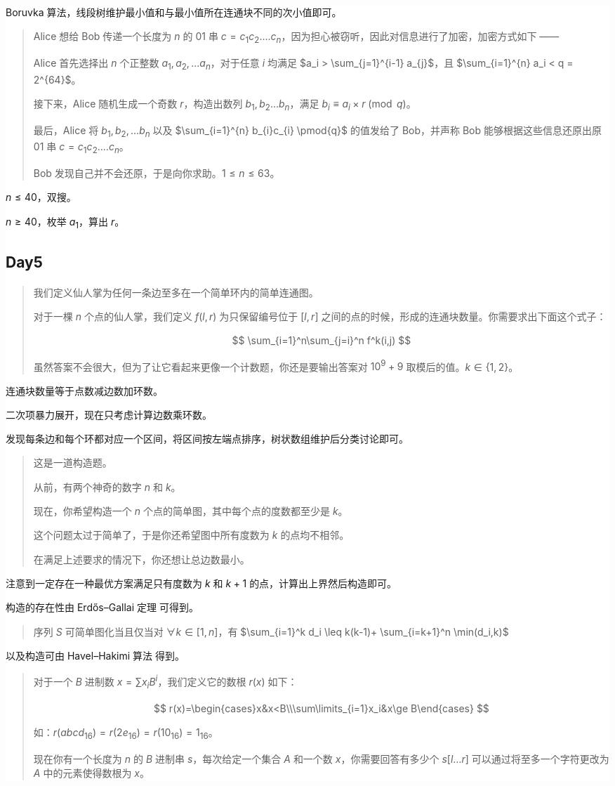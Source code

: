 Boruvka 算法，线段树维护最小值和与最小值所在连通块不同的次小值即可。

>Alice 想给 Bob 传递一个长度为 $n$ 的 01 串 $c=c_1c_2....c_n$，因为担心被窃听，因此对信息进行了加密，加密方式如下 ——
>
>Alice 首先选择出 $n$ 个正整数 $a_1,a_2,...a_n$，对于任意 $i$ 均满足 $a_i > \sum_{j=1}^{i-1} a_{j}$，且 $\sum_{i=1}^{n} a_i < q = 2^{64}$。
>
>接下来，Alice 随机生成一个奇数 $r$，构造出数列 $b_1,b_2...b_n$，满足 $b_i \equiv a_i \times r \pmod{q}$。
>
>最后，Alice 将 $b_1,b_2,...b_n$ 以及 $\sum_{i=1}^{n} b_{i}c_{i} \pmod{q}$ 的值发给了 Bob，并声称 Bob 能够根据这些信息还原出原 01 串 $c=c_1c_2....c_n$。
>
> Bob 发现自己并不会还原，于是向你求助。$1 \leq n \leq 63$。

$n \leq 40$，双搜。

$n \ge 40$，枚举 $a_1$，算出 $r$。

## Day5

> 我们定义仙人掌为任何一条边至多在一个简单环内的简单连通图。
>
>对于一棵 $n$ 个点的仙人掌，我们定义 $f(l,r)$ 为只保留编号位于 $[l,r]$ 之间的点的时候，形成的连通块数量。你需要求出下面这个式子：
>
>$$
>\sum_{i=1}^n\sum_{j=i}^n f^k(i,j)
>$$
>
>虽然答案不会很大，但为了让它看起来更像一个计数题，你还是要输出答案对 $10^9+9$ 取模后的值。$k \in \{1,2\}。$

连通块数量等于点数减边数加环数。

二次项暴力展开，现在只考虑计算边数乘环数。

发现每条边和每个环都对应一个区间，将区间按左端点排序，树状数组维护后分类讨论即可。

> 这是一道构造题。
>
> 从前，有两个神奇的数字 $n$ 和 $k$。
>
> 现在，你希望构造一个 $n$ 个点的简单图，其中每个点的度数都至少是 $k$。
>
> 这个问题太过于简单了，于是你还希望图中所有度数为 $k$ 的点均不相邻。
>
> 在满足上述要求的情况下，你还想让总边数最小。

注意到一定存在一种最优方案满足只有度数为 $k$ 和 $k+1$ 的点，计算出上界然后构造即可。

构造的存在性由 Erdős–Gallai 定理 可得到。

> 序列 $S$ 可简单图化当且仅当对 $\forall k \in [1,n]$，有 $\sum_{i=1}^k d_i \leq k(k-1)+ \sum_{i=k+1}^n \min(d_i,k)$

以及构造可由 Havel–Hakimi 算法 得到。

>对于一个 $B$ 进制数 $x=\sum x_iB^i$，我们定义它的数根 $r(x)$ 如下：
>
>$$
>r(x)=\begin{cases}x&x<B\\\sum\limits_{i=1}x_i&x\ge B\end{cases}
>$$
>
>如：$r(abcd_{16})=r(2e_{16})=r(10_{16})=1_{16}$。
>
>现在你有一个长度为 $n$ 的 $B$ 进制串 $s$，每次给定一个集合 $A$ 和一个数 $x$，你需要回答有多少个 $s[l\ldots r]$ 可以通过将至多一个字符更改为 $A$ 中的元素使得数根为 $x$。

